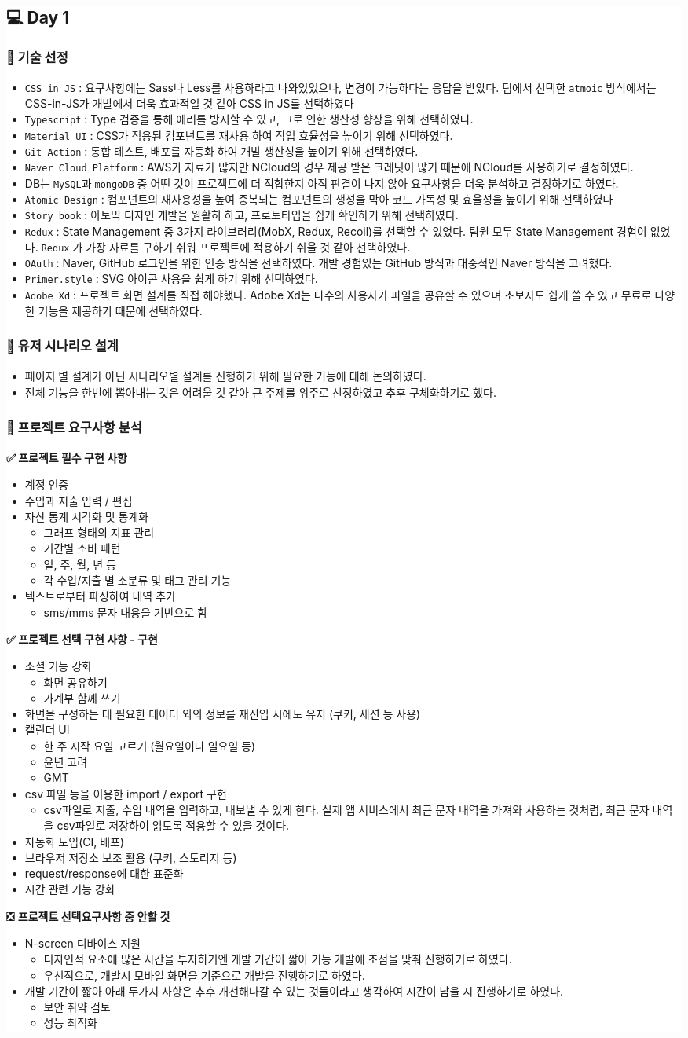 ## 💻 Day 1

### 📌 기술 선정

- `CSS in JS` : 요구사항에는 Sass나 Less를 사용하라고 나와있었으나, 변경이 가능하다는 응답을 받았다. 팀에서 선택한 `atmoic` 방식에서는 CSS-in-JS가 개발에서 더욱 효과적일 것 같아 CSS in JS를 선택하였다
- `Typescript` : Type 검증을 통해 에러를 방지할 수 있고, 그로 인한 생산성 향상을 위해 선택하였다.
- `Material UI` :  CSS가 적용된 컴포넌트를 재사용 하여 작업 효율성을 높이기 위해 선택하였다.
- `Git Action` : 통합 테스트, 배포를 자동화 하여 개발 생산성을 높이기 위해 선택하였다.
- `Naver Cloud Platform` : AWS가 자료가 많지만 NCloud의 경우 제공 받은 크레딧이 많기 때문에 NCloud를 사용하기로 결정하였다.
- DB는 `MySQL`과 `mongoDB` 중 어떤 것이 프로젝트에 더 적합한지 아직 판결이 나지 않아 요구사항을 더욱 분석하고 결정하기로 하였다.
- `Atomic Design` : 컴포넌트의 재사용성을 높여 중복되는 컴포넌트의 생성을 막아 코드 가독성 및 효율성을 높이기 위해 선택하였다
- `Story book` : 아토믹 디자인 개발을 원활히 하고, 프로토타입을 쉽게 확인하기 위해 선택하였다.
- `Redux` : State Management 중 3가지 라이브러리(MobX, Redux, Recoil)를 선택할 수 있었다. 팀원 모두 State Management 경험이 없었다. `Redux` 가 가장 자료를 구하기 쉬워 프로젝트에 적용하기 쉬울 것 같아 선택하였다.
- `OAuth` : Naver, GitHub 로그인을 위한 인증 방식을 선택하였다. 개발 경험있는 GitHub 방식과 대중적인 Naver 방식을 고려했다.
- [`Primer.style`](http://primer.style) : SVG 아이콘 사용을 쉽게 하기 위해 선택하였다.
- `Adobe Xd` : 프로젝트 화면 설계를 직접 해야했다. Adobe Xd는 다수의 사용자가 파일을 공유할 수 있으며 초보자도 쉽게 쓸 수 있고 무료로 다양한 기능을 제공하기 때문에 선택하였다.

### 📌 유저 시나리오 설계

- 페이지 별 설계가 아닌 시나리오별 설계를 진행하기 위해 필요한 기능에 대해 논의하였다.
- 전체 기능을 한번에 뽑아내는 것은 어려울 것 같아 큰 주제를 위주로 선정하였고 추후 구체화하기로 했다.

### 📌 프로젝트 요구사항 분석

**✅ 프로젝트 필수 구현 사항** 

- 계정 인증
- 수입과 지출 입력 / 편집
- 자산 통계 시각화 및 통계화
  - 그래프 형태의 지표 관리
  - 기간별 소비 패턴
  - 일, 주, 월, 년 등
  - 각 수입/지출 별 소분류 및 태그 관리 기능
- 텍스트로부터 파싱하여 내역 추가
  - sms/mms 문자 내용을 기반으로 함

**✅ 프로젝트 선택 구현 사항 - 구현**

- 소셜 기능 강화
  - 화면 공유하기
  - 가계부 함께 쓰기
- 화면을 구성하는 데 필요한 데이터 외의 정보를 재진입 시에도 유지 (쿠키, 세션 등 사용)
- 캘린더 UI
  - 한 주 시작 요일 고르기 (월요일이나 일요일 등)
  - 윤년 고려
  - GMT
- csv 파일 등을 이용한 import / export 구현
  - csv파일로 지출, 수입 내역을 입력하고, 내보낼 수 있게 한다. 실제 앱 서비스에서 최근 문자 내역을 가져와 사용하는 것처럼, 최근 문자 내역을 csv파일로 저장하여 읽도록 적용할 수 있을 것이다.
- 자동화 도입(CI, 배포)
- 브라우저 저장소 보조 활용 (쿠키, 스토리지 등)
- request/response에 대한 표준화
- 시간 관련 기능 강화

❎ **프로젝트 선택요구사항 중 안할 것**

- N-screen 디바이스 지원
  - 디자인적 요소에 많은 시간을 투자하기엔 개발 기간이 짧아 기능 개발에 초점을 맞춰 진행하기로 하였다.
  - 우선적으로, 개발시 모바일 화면을 기준으로 개발을 진행하기로 하였다.
- 개발 기간이 짧아 아래 두가지 사항은 추후 개선해나갈 수 있는 것들이라고 생각하여 시간이 남을 시 진행하기로 하였다.
  - 보안 취약 검토
  - 성능 최적화
